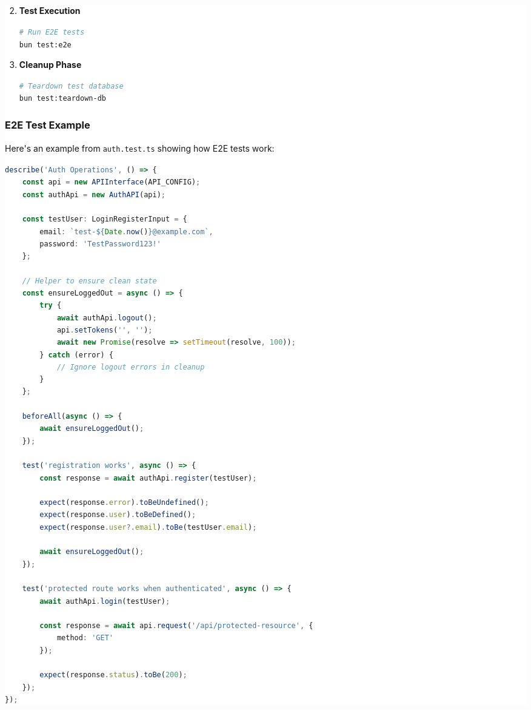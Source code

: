 2. **Test Execution**
   ```bash
   # Run E2E tests
   bun test:e2e
   ```

3. **Cleanup Phase**
   ```bash
   # Teardown test database
   bun test:teardown-db
   ```

### E2E Test Example

Here's an example from `auth.test.ts` showing how E2E tests work:

```typescript
describe('Auth Operations', () => {
    const api = new APIInterface(API_CONFIG);
    const authApi = new AuthAPI(api);
    
    const testUser: LoginRegisterInput = {
        email: `test-${Date.now()}@example.com`,
        password: 'TestPassword123!'
    };

    // Helper to ensure clean state
    const ensureLoggedOut = async () => {
        try {
            await authApi.logout();
            api.setTokens('', '');
            await new Promise(resolve => setTimeout(resolve, 100));
        } catch (error) {
            // Ignore logout errors in cleanup
        }
    };

    beforeAll(async () => {
        await ensureLoggedOut();
    });

    test('registration works', async () => {
        const response = await authApi.register(testUser);
        
        expect(response.error).toBeUndefined();
        expect(response.user).toBeDefined();
        expect(response.user?.email).toBe(testUser.email);
        
        await ensureLoggedOut();
    });

    test('protected route works when authenticated', async () => {
        await authApi.login(testUser);
        
        const response = await api.request('/api/protected-resource', {
            method: 'GET'
        });
        
        expect(response.status).toBe(200);
    });
});
```
